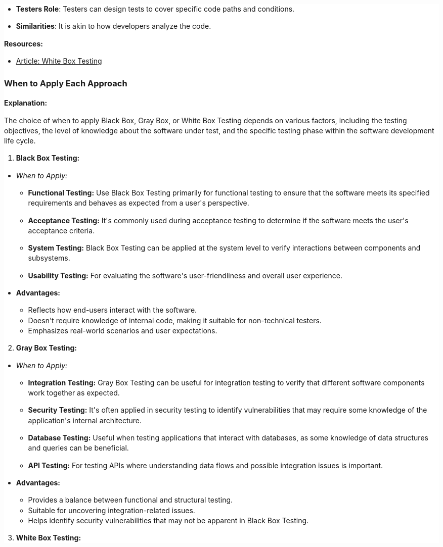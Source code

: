 - **Testers Role**: Testers can design tests to cover specific code paths and conditions.

- **Similarities**: It is akin to how developers analyze the code.

**Resources:**

- [Article: White Box Testing](https://www.guru99.com/white-box-testing.html)

### When to Apply Each Approach

**Explanation:**

The choice of when to apply Black Box, Gray Box, or White Box Testing depends on various factors, including the testing objectives, the level of knowledge about the software under test, and the specific testing phase within the software development life cycle.

1. **Black Box Testing:**

- *When to Apply:*

  - **Functional Testing:** Use Black Box Testing primarily for functional testing to ensure that the software meets its specified requirements and behaves as expected from a user's perspective.

  - **Acceptance Testing:** It's commonly used during acceptance testing to determine if the software meets the user's acceptance criteria.

  - **System Testing:** Black Box Testing can be applied at the system level to verify interactions between components and subsystems.
  
  - **Usability Testing:** For evaluating the software's user-friendliness and overall user experience.

- **Advantages:**

  - Reflects how end-users interact with the software.
  - Doesn't require knowledge of internal code, making it suitable for non-technical testers.
  - Emphasizes real-world scenarios and user expectations.

2. **Gray Box Testing:**

- *When to Apply:*

  - **Integration Testing:** Gray Box Testing can be useful for integration testing to verify that different software components work together as expected.

  - **Security Testing:** It's often applied in security testing to identify vulnerabilities that may require some knowledge of the application's internal architecture.

  - **Database Testing:** Useful when testing applications that interact with databases, as some knowledge of data structures and queries can be beneficial.

  - **API Testing:** For testing APIs where understanding data flows and possible integration issues is important.

- **Advantages:**

  - Provides a balance between functional and structural testing.
  - Suitable for uncovering integration-related issues.
  - Helps identify security vulnerabilities that may not be apparent in Black Box Testing.

3. **White Box Testing:**
